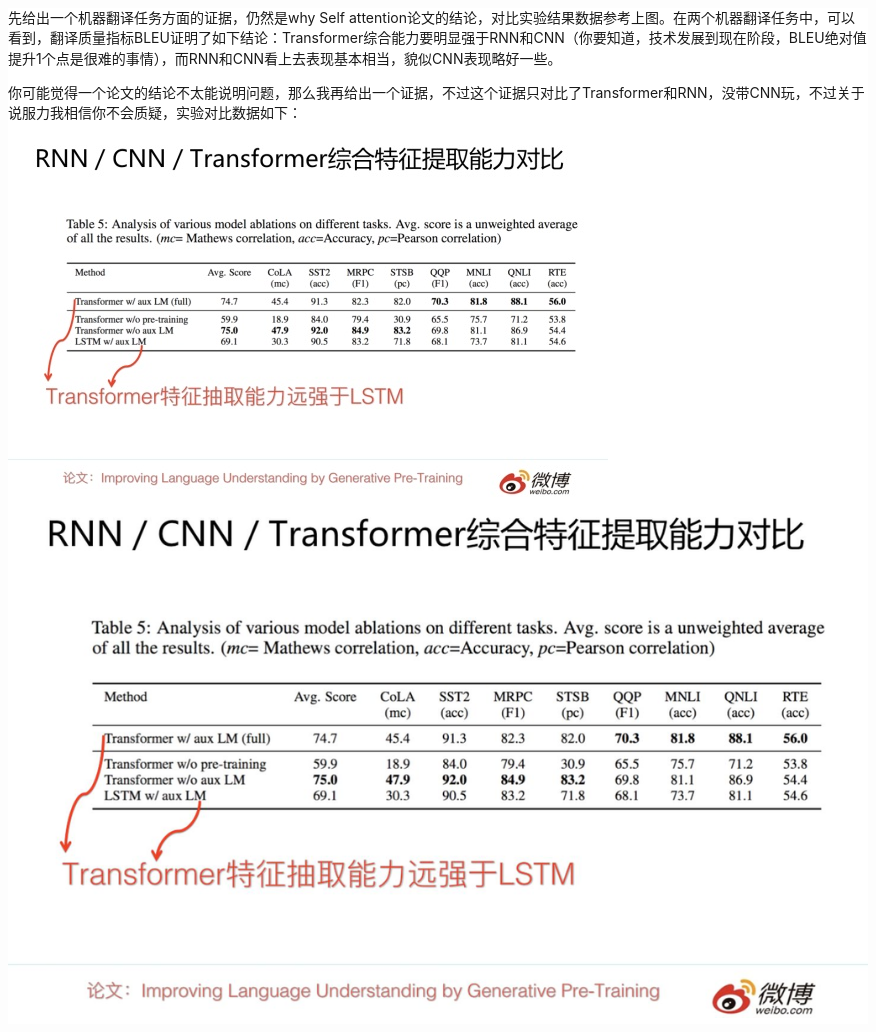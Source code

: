 

先给出一个机器翻译任务方面的证据，仍然是why Self attention论文的结论，对比实验结果数据参考上图。在两个机器翻译任务中，可以看到，翻译质量指标BLEU证明了如下结论：Transformer综合能力要明显强于RNN和CNN（你要知道，技术发展到现在阶段，BLEU绝对值提升1个点是很难的事情），而RNN和CNN看上去表现基本相当，貌似CNN表现略好一些。

你可能觉得一个论文的结论不太能说明问题，那么我再给出一个证据，不过这个证据只对比了Transformer和RNN，没带CNN玩，不过关于说服力我相信你不会质疑，实验对比数据如下：



![img](imgs/v2-d6f384efee4cb2ab1b2a9acb2ffe5224_b.jpg)![img](imgs/v2-d6f384efee4cb2ab1b2a9acb2ffe5224_1440w.jpg)
